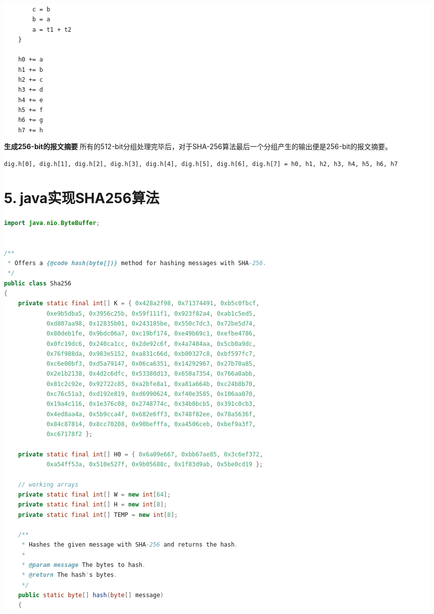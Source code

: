 ```
		c = b
		b = a
		a = t1 + t2
	}

	h0 += a
	h1 += b
	h2 += c
	h3 += d
	h4 += e
	h5 += f
	h6 += g
	h7 += h
```

**生成256-bit的报文摘要** 所有的512-bit分组处理完毕后，对于SHA-256算法最后一个分组产生的输出便是256-bit的报文摘要。

```
dig.h[0], dig.h[1], dig.h[2], dig.h[3], dig.h[4], dig.h[5], dig.h[6], dig.h[7] = h0, h1, h2, h3, h4, h5, h6, h7
```

# 5.  java实现SHA256算法

```java
import java.nio.ByteBuffer;


/**
 * Offers a {@code hash(byte[])} method for hashing messages with SHA-256.
 */
public class Sha256
{
    private static final int[] K = { 0x428a2f98, 0x71374491, 0xb5c0fbcf,
            0xe9b5dba5, 0x3956c25b, 0x59f111f1, 0x923f82a4, 0xab1c5ed5,
            0xd807aa98, 0x12835b01, 0x243185be, 0x550c7dc3, 0x72be5d74,
            0x80deb1fe, 0x9bdc06a7, 0xc19bf174, 0xe49b69c1, 0xefbe4786,
            0x0fc19dc6, 0x240ca1cc, 0x2de92c6f, 0x4a7484aa, 0x5cb0a9dc,
            0x76f988da, 0x983e5152, 0xa831c66d, 0xb00327c8, 0xbf597fc7,
            0xc6e00bf3, 0xd5a79147, 0x06ca6351, 0x14292967, 0x27b70a85,
            0x2e1b2138, 0x4d2c6dfc, 0x53380d13, 0x650a7354, 0x766a0abb,
            0x81c2c92e, 0x92722c85, 0xa2bfe8a1, 0xa81a664b, 0xc24b8b70,
            0xc76c51a3, 0xd192e819, 0xd6990624, 0xf40e3585, 0x106aa070,
            0x19a4c116, 0x1e376c08, 0x2748774c, 0x34b0bcb5, 0x391c0cb3,
            0x4ed8aa4a, 0x5b9cca4f, 0x682e6ff3, 0x748f82ee, 0x78a5636f,
            0x84c87814, 0x8cc70208, 0x90befffa, 0xa4506ceb, 0xbef9a3f7,
            0xc67178f2 };

    private static final int[] H0 = { 0x6a09e667, 0xbb67ae85, 0x3c6ef372,
            0xa54ff53a, 0x510e527f, 0x9b05688c, 0x1f83d9ab, 0x5be0cd19 };

    // working arrays
    private static final int[] W = new int[64];
    private static final int[] H = new int[8];
    private static final int[] TEMP = new int[8];

    /**
     * Hashes the given message with SHA-256 and returns the hash.
     *
     * @param message The bytes to hash.
     * @return The hash's bytes.
     */
    public static byte[] hash(byte[] message)
    {
```